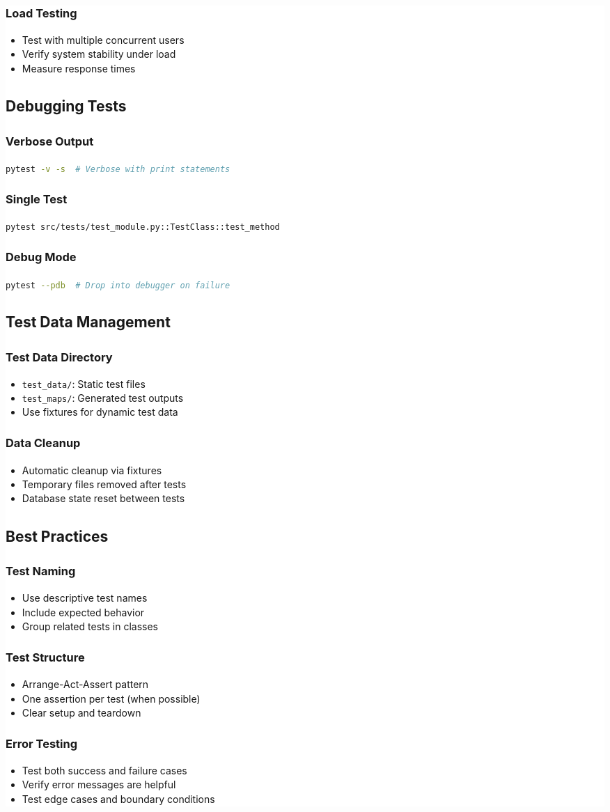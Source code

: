 ### Load Testing
- Test with multiple concurrent users
- Verify system stability under load
- Measure response times

## Debugging Tests

### Verbose Output
```bash
pytest -v -s  # Verbose with print statements
```

### Single Test
```bash
pytest src/tests/test_module.py::TestClass::test_method
```

### Debug Mode
```bash
pytest --pdb  # Drop into debugger on failure
```

## Test Data Management

### Test Data Directory
- `test_data/`: Static test files
- `test_maps/`: Generated test outputs
- Use fixtures for dynamic test data

### Data Cleanup
- Automatic cleanup via fixtures
- Temporary files removed after tests
- Database state reset between tests

## Best Practices

### Test Naming
- Use descriptive test names
- Include expected behavior
- Group related tests in classes

### Test Structure
- Arrange-Act-Assert pattern
- One assertion per test (when possible)
- Clear setup and teardown

### Error Testing
- Test both success and failure cases
- Verify error messages are helpful
- Test edge cases and boundary conditions
